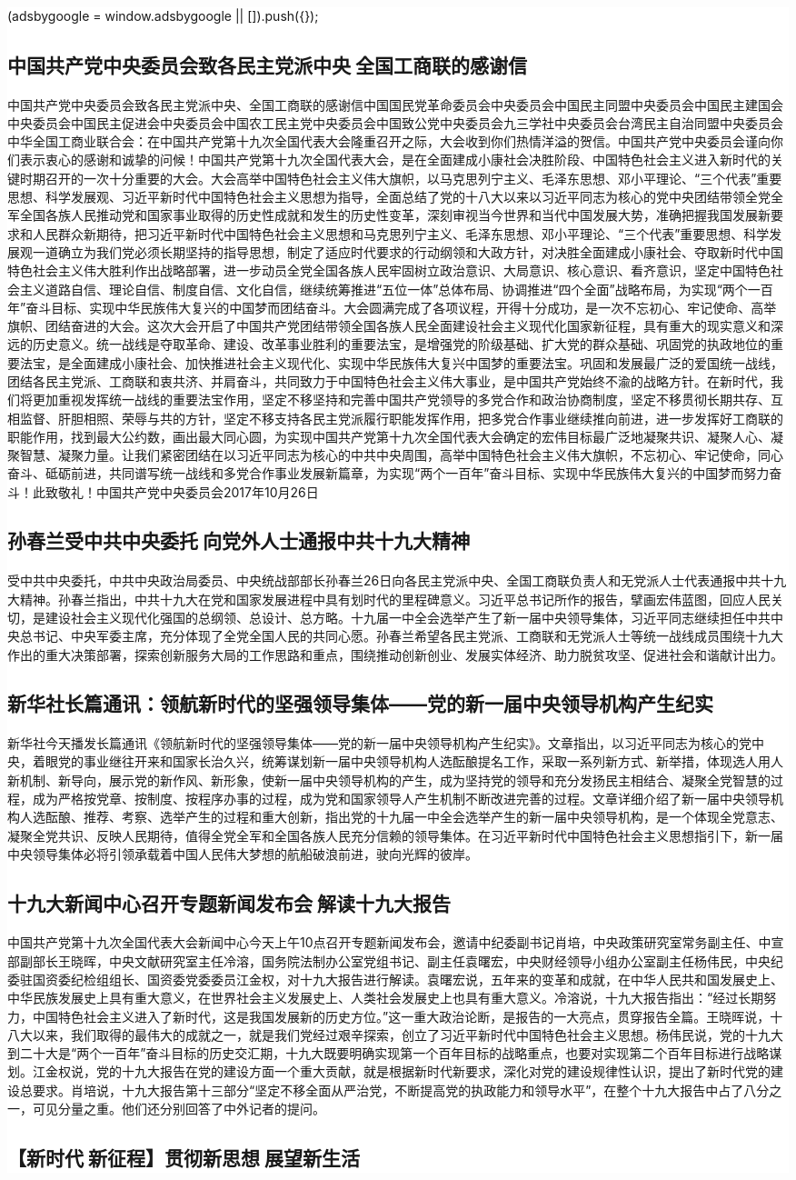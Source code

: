 



 (adsbygoogle = window.adsbygoogle || []).push({});

 
## 中国共产党中央委员会致各民主党派中央 全国工商联的感谢信


中国共产党中央委员会致各民主党派中央、全国工商联的感谢信中国国民党革命委员会中央委员会中国民主同盟中央委员会中国民主建国会中央委员会中国民主促进会中央委员会中国农工民主党中央委员会中国致公党中央委员会九三学社中央委员会台湾民主自治同盟中央委员会中华全国工商业联合会：在中国共产党第十九次全国代表大会隆重召开之际，大会收到你们热情洋溢的贺信。中国共产党中央委员会谨向你们表示衷心的感谢和诚挚的问候！中国共产党第十九次全国代表大会，是在全面建成小康社会决胜阶段、中国特色社会主义进入新时代的关键时期召开的一次十分重要的大会。大会高举中国特色社会主义伟大旗帜，以马克思列宁主义、毛泽东思想、邓小平理论、“三个代表”重要思想、科学发展观、习近平新时代中国特色社会主义思想为指导，全面总结了党的十八大以来以习近平同志为核心的党中央团结带领全党全军全国各族人民推动党和国家事业取得的历史性成就和发生的历史性变革，深刻审视当今世界和当代中国发展大势，准确把握我国发展新要求和人民群众新期待，把习近平新时代中国特色社会主义思想和马克思列宁主义、毛泽东思想、邓小平理论、“三个代表”重要思想、科学发展观一道确立为我们党必须长期坚持的指导思想，制定了适应时代要求的行动纲领和大政方针，对决胜全面建成小康社会、夺取新时代中国特色社会主义伟大胜利作出战略部署，进一步动员全党全国各族人民牢固树立政治意识、大局意识、核心意识、看齐意识，坚定中国特色社会主义道路自信、理论自信、制度自信、文化自信，继续统筹推进“五位一体”总体布局、协调推进“四个全面”战略布局，为实现“两个一百年”奋斗目标、实现中华民族伟大复兴的中国梦而团结奋斗。大会圆满完成了各项议程，开得十分成功，是一次不忘初心、牢记使命、高举旗帜、团结奋进的大会。这次大会开启了中国共产党团结带领全国各族人民全面建设社会主义现代化国家新征程，具有重大的现实意义和深远的历史意义。统一战线是夺取革命、建设、改革事业胜利的重要法宝，是增强党的阶级基础、扩大党的群众基础、巩固党的执政地位的重要法宝，是全面建成小康社会、加快推进社会主义现代化、实现中华民族伟大复兴中国梦的重要法宝。巩固和发展最广泛的爱国统一战线，团结各民主党派、工商联和衷共济、并肩奋斗，共同致力于中国特色社会主义伟大事业，是中国共产党始终不渝的战略方针。在新时代，我们将更加重视发挥统一战线的重要法宝作用，坚定不移坚持和完善中国共产党领导的多党合作和政治协商制度，坚定不移贯彻长期共存、互相监督、肝胆相照、荣辱与共的方针，坚定不移支持各民主党派履行职能发挥作用，把多党合作事业继续推向前进，进一步发挥好工商联的职能作用，找到最大公约数，画出最大同心圆，为实现中国共产党第十九次全国代表大会确定的宏伟目标最广泛地凝聚共识、凝聚人心、凝聚智慧、凝聚力量。让我们紧密团结在以习近平同志为核心的中共中央周围，高举中国特色社会主义伟大旗帜，不忘初心、牢记使命，同心奋斗、砥砺前进，共同谱写统一战线和多党合作事业发展新篇章，为实现“两个一百年”奋斗目标、实现中华民族伟大复兴的中国梦而努力奋斗！此致敬礼！中国共产党中央委员会2017年10月26日


## 孙春兰受中共中央委托 向党外人士通报中共十九大精神


受中共中央委托，中共中央政治局委员、中央统战部部长孙春兰26日向各民主党派中央、全国工商联负责人和无党派人士代表通报中共十九大精神。孙春兰指出，中共十九大在党和国家发展进程中具有划时代的里程碑意义。习近平总书记所作的报告，擘画宏伟蓝图，回应人民关切，是建设社会主义现代化强国的总纲领、总设计、总方略。十九届一中全会选举产生了新一届中央领导集体，习近平同志继续担任中共中央总书记、中央军委主席，充分体现了全党全国人民的共同心愿。孙春兰希望各民主党派、工商联和无党派人士等统一战线成员围绕十九大作出的重大决策部署，探索创新服务大局的工作思路和重点，围绕推动创新创业、发展实体经济、助力脱贫攻坚、促进社会和谐献计出力。


## 新华社长篇通讯：领航新时代的坚强领导集体——党的新一届中央领导机构产生纪实


新华社今天播发长篇通讯《领航新时代的坚强领导集体——党的新一届中央领导机构产生纪实》。文章指出，以习近平同志为核心的党中央，着眼党的事业继往开来和国家长治久兴，统筹谋划新一届中央领导机构人选酝酿提名工作，采取一系列新方式、新举措，体现选人用人新机制、新导向，展示党的新作风、新形象，使新一届中央领导机构的产生，成为坚持党的领导和充分发扬民主相结合、凝聚全党智慧的过程，成为严格按党章、按制度、按程序办事的过程，成为党和国家领导人产生机制不断改进完善的过程。文章详细介绍了新一届中央领导机构人选酝酿、推荐、考察、选举产生的过程和重大创新，指出党的十九届一中全会选举产生的新一届中央领导机构，是一个体现全党意志、凝聚全党共识、反映人民期待，值得全党全军和全国各族人民充分信赖的领导集体。在习近平新时代中国特色社会主义思想指引下，新一届中央领导集体必将引领承载着中国人民伟大梦想的航船破浪前进，驶向光辉的彼岸。


## 十九大新闻中心召开专题新闻发布会 解读十九大报告


中国共产党第十九次全国代表大会新闻中心今天上午10点召开专题新闻发布会，邀请中纪委副书记肖培，中央政策研究室常务副主任、中宣部副部长王晓晖，中央文献研究室主任冷溶，国务院法制办公室党组书记、副主任袁曙宏，中央财经领导小组办公室副主任杨伟民，中央纪委驻国资委纪检组组长、国资委党委委员江金权，对十九大报告进行解读。袁曙宏说，五年来的变革和成就，在中华人民共和国发展史上、中华民族发展史上具有重大意义，在世界社会主义发展史上、人类社会发展史上也具有重大意义。冷溶说，十九大报告指出：“经过长期努力，中国特色社会主义进入了新时代，这是我国发展新的历史方位。”这一重大政治论断，是报告的一大亮点，贯穿报告全篇。王晓晖说，十八大以来，我们取得的最伟大的成就之一，就是我们党经过艰辛探索，创立了习近平新时代中国特色社会主义思想。杨伟民说，党的十九大到二十大是“两个一百年”奋斗目标的历史交汇期，十九大既要明确实现第一个百年目标的战略重点，也要对实现第二个百年目标进行战略谋划。江金权说，党的十九大报告在党的建设方面一个重大贡献，就是根据新时代新要求，深化对党的建设规律性认识，提出了新时代党的建设总要求。肖培说，十九大报告第十三部分“坚定不移全面从严治党，不断提高党的执政能力和领导水平”，在整个十九大报告中占了八分之一，可见分量之重。他们还分别回答了中外记者的提问。


## 【新时代 新征程】贯彻新思想 展望新生活
